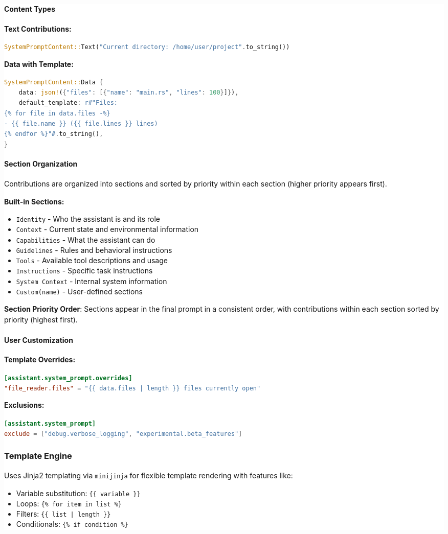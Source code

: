 #### Content Types

**Text Contributions:**
```rust
SystemPromptContent::Text("Current directory: /home/user/project".to_string())
```

**Data with Template:**
```rust
SystemPromptContent::Data {
    data: json!({"files": [{"name": "main.rs", "lines": 100}]}),
    default_template: r#"Files:
{% for file in data.files -%}
- {{ file.name }} ({{ file.lines }} lines)
{% endfor %}"#.to_string(),
}
```

#### Section Organization
Contributions are organized into sections and sorted by priority within each section (higher priority appears first).

**Built-in Sections:**
- `Identity` - Who the assistant is and its role
- `Context` - Current state and environmental information  
- `Capabilities` - What the assistant can do
- `Guidelines` - Rules and behavioral instructions
- `Tools` - Available tool descriptions and usage
- `Instructions` - Specific task instructions
- `System Context` - Internal system information
- `Custom(name)` - User-defined sections

**Section Priority Order**: Sections appear in the final prompt in a consistent order, with contributions within each section sorted by priority (highest first).

#### User Customization

**Template Overrides:**
```toml
[assistant.system_prompt.overrides]
"file_reader.files" = "{{ data.files | length }} files currently open"
```

**Exclusions:**
```toml
[assistant.system_prompt]
exclude = ["debug.verbose_logging", "experimental.beta_features"]
```

### Template Engine
Uses Jinja2 templating via `minijinja` for flexible template rendering with features like:
- Variable substitution: `{{ variable }}`
- Loops: `{% for item in list %}`
- Filters: `{{ list | length }}`
- Conditionals: `{% if condition %}`
